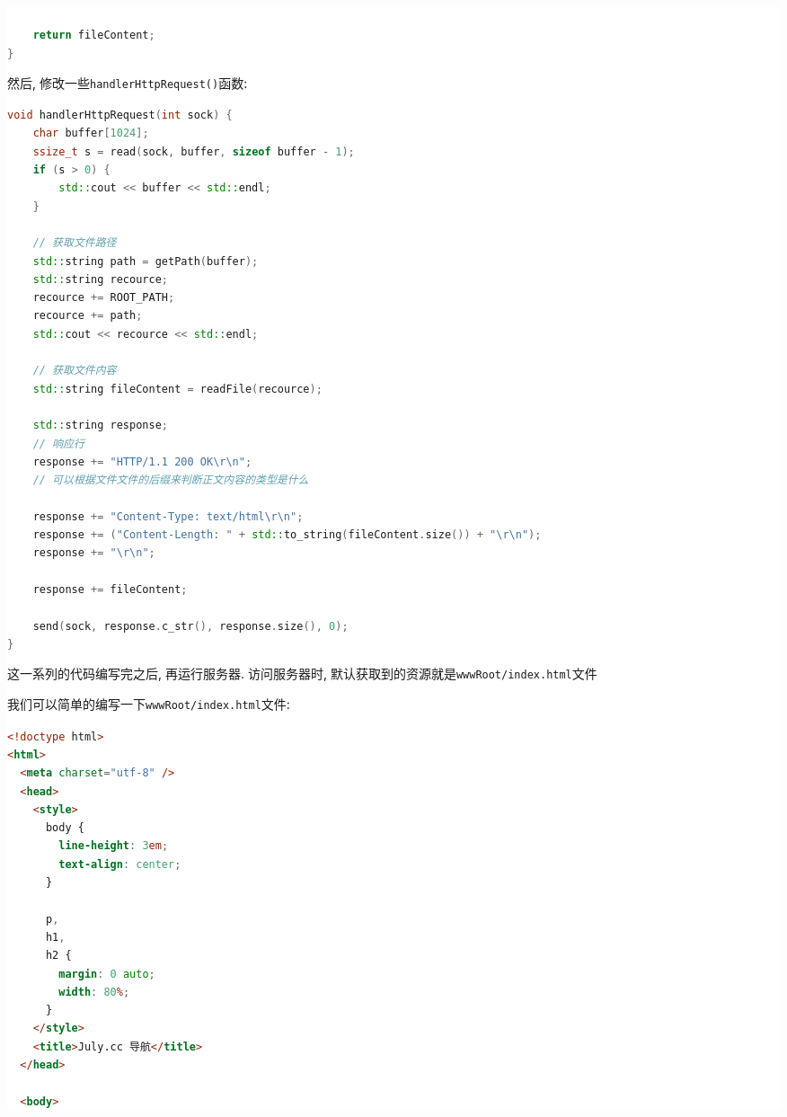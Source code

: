 ```cpp

    return fileContent;
}
```

然后, 修改一些`handlerHttpRequest()`函数:

```cpp
void handlerHttpRequest(int sock) {
    char buffer[1024];
    ssize_t s = read(sock, buffer, sizeof buffer - 1);
    if (s > 0) {
        std::cout << buffer << std::endl;
    }

    // 获取文件路径
    std::string path = getPath(buffer);
    std::string recource;
    recource += ROOT_PATH;
    recource += path;
    std::cout << recource << std::endl;

    // 获取文件内容
    std::string fileContent = readFile(recource);

    std::string response;
    // 响应行
    response += "HTTP/1.1 200 OK\r\n";
    // 可以根据文件文件的后缀来判断正文内容的类型是什么

    response += "Content-Type: text/html\r\n";
    response += ("Content-Length: " + std::to_string(fileContent.size()) + "\r\n");
    response += "\r\n";

    response += fileContent;

    send(sock, response.c_str(), response.size(), 0);
}
```

这一系列的代码编写完之后, 再运行服务器. 访问服务器时, 默认获取到的资源就是`wwwRoot/index.html`文件

我们可以简单的编写一下`wwwRoot/index.html`文件:

```html
<!doctype html>
<html>
  <meta charset="utf-8" />
  <head>
    <style>
      body {
        line-height: 3em;
        text-align: center;
      }

      p,
      h1,
      h2 {
        margin: 0 auto;
        width: 80%;
      }
    </style>
    <title>July.cc 导航</title>
  </head>

  <body>
```